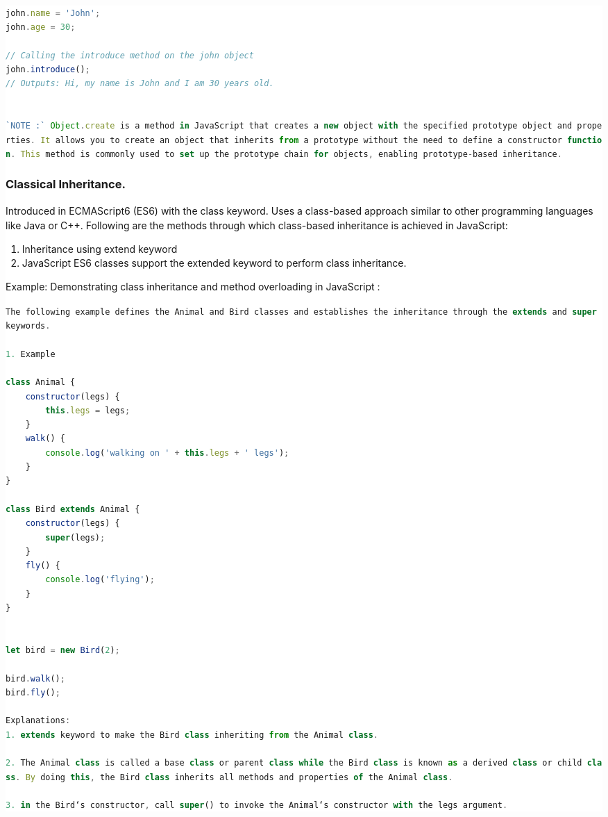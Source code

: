 ```js
john.name = 'John';
john.age = 30;

// Calling the introduce method on the john object
john.introduce();
// Outputs: Hi, my name is John and I am 30 years old.


`NOTE :` Object.create is a method in JavaScript that creates a new object with the specified prototype object and properties. It allows you to create an object that inherits from a prototype without the need to define a constructor function. This method is commonly used to set up the prototype chain for objects, enabling prototype-based inheritance.
```

### Classical Inheritance.

Introduced in ECMAScript6 (ES6) with the class keyword. Uses a class-based approach similar to other programming languages like Java or C++. Following are the methods through which class-based inheritance is achieved in JavaScript:

1. Inheritance using extend keyword
2. JavaScript ES6 classes support the extended keyword to perform class inheritance.

Example: Demonstrating class inheritance and method overloading in JavaScript :

```js
The following example defines the Animal and Bird classes and establishes the inheritance through the extends and super keywords.

1. Example

class Animal {
    constructor(legs) {
        this.legs = legs;
    }
    walk() {
        console.log('walking on ' + this.legs + ' legs');
    }
}

class Bird extends Animal {
    constructor(legs) {
        super(legs);
    }
    fly() {
        console.log('flying');
    }
}


let bird = new Bird(2);

bird.walk();
bird.fly();

Explanations:
1. extends keyword to make the Bird class inheriting from the Animal class.

2. The Animal class is called a base class or parent class while the Bird class is known as a derived class or child class. By doing this, the Bird class inherits all methods and properties of the Animal class.

3. in the Bird‘s constructor, call super() to invoke the Animal‘s constructor with the legs argument.

```